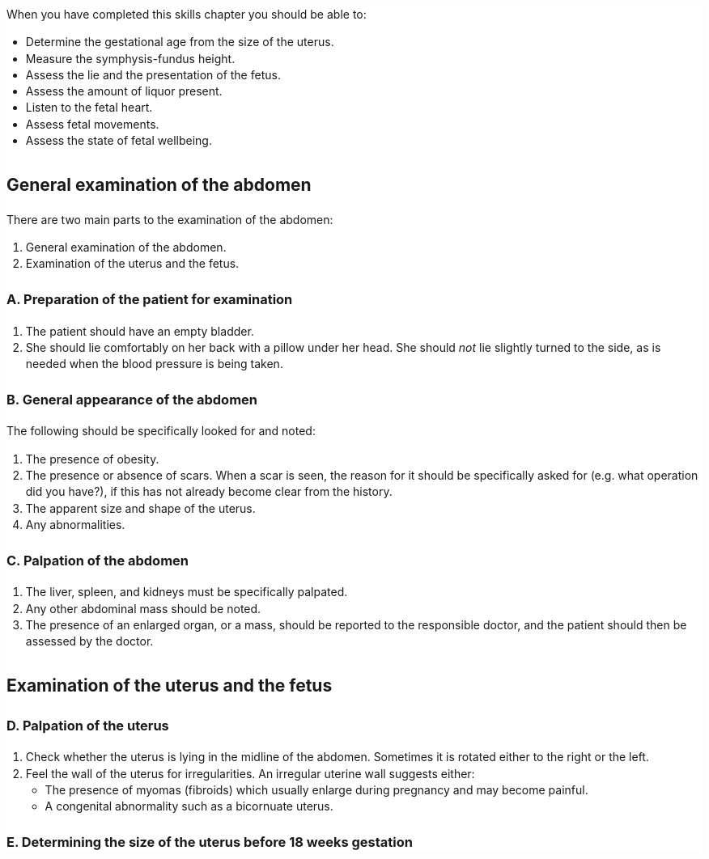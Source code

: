 When you have completed this skills chapter you should be able to:

*	Determine the gestational age from the size of the uterus.
*	Measure the symphysis-fundus height.
*	Assess the lie and the presentation of the fetus.
*	Assess the amount of liquor present.
*	Listen to the fetal heart.
*	Assess fetal movements.
*	Assess the state of fetal wellbeing.

## General examination of the abdomen

There are two main parts to the examination of the abdomen:

1.	General examination of the abdomen.
2.	Examination of the uterus and the fetus.

### A. Preparation of the patient for examination

1.	The patient should have an empty bladder.
2.	She should lie comfortably on her back with a pillow under her head. She should *not* lie slightly turned to the side, as is needed when the blood pressure is being taken.

### B. General appearance of the abdomen

The following should be specifically looked for and noted:

1.	The presence of obesity.
2.	The presence or absence of scars. When a scar is seen, the reason for it should be specifically asked for (e.g. what operation did you have?), if this has not already become clear from the history.
3.	The apparent size and shape of the uterus.
4.	Any abnormalities.

### C. Palpation of the abdomen

1.	The liver, spleen, and kidneys must be specifically palpated.
2.	Any other abdominal mass should be noted.
3.	The presence of an enlarged organ, or a mass, should be reported to the responsible doctor, and the patient should then be assessed by the doctor.

## Examination of the uterus and the fetus

### D. Palpation of the uterus

1.	Check whether the uterus is lying in the midline of the abdomen. Sometimes it is rotated either to the right or the left.
2.	Feel the wall of the uterus for irregularities. An irregular uterine wall suggests either:
	*	The presence of myomas (fibroids) which usually enlarge during pregnancy and may become painful.
	*	A congenital abnormality such as a bicornuate uterus.

### E. Determining the size of the uterus before 18 weeks gestation
